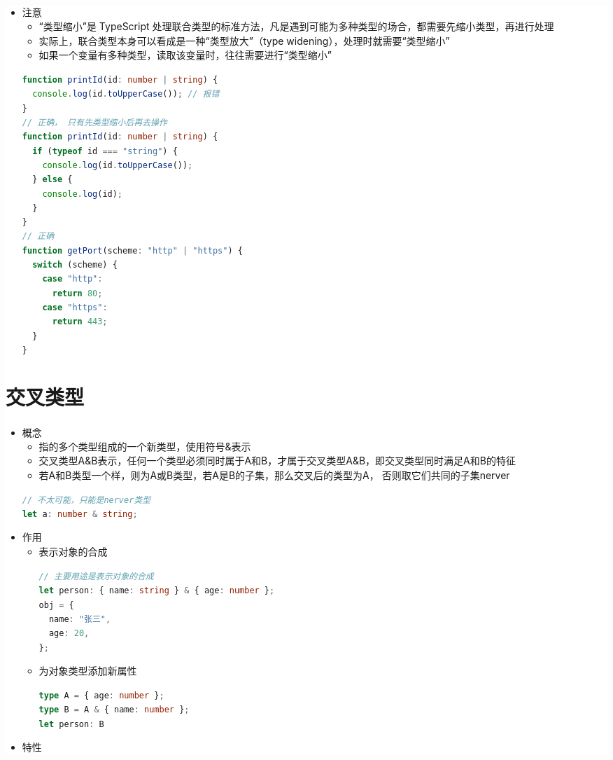 - 注意
  - “类型缩小”是 TypeScript 处理联合类型的标准方法，凡是遇到可能为多种类型的场合，都需要先缩小类型，再进行处理
  - 实际上，联合类型本身可以看成是一种“类型放大”（type widening），处理时就需要“类型缩小”
  - 如果一个变量有多种类型，读取该变量时，往往需要进行“类型缩小”
  ```typescript
  function printId(id: number | string) {
    console.log(id.toUpperCase()); // 报错
  }
  // 正确， 只有先类型缩小后再去操作
  function printId(id: number | string) {
    if (typeof id === "string") {
      console.log(id.toUpperCase());
    } else {
      console.log(id);
    }
  }
  // 正确
  function getPort(scheme: "http" | "https") {
    switch (scheme) {
      case "http":
        return 80;
      case "https":
        return 443;
    }
  }
  ```

# 交叉类型
- 概念
  - 指的多个类型组成的一个新类型，使用符号&表示
  - 交叉类型A&B表示，任何一个类型必须同时属于A和B，才属于交叉类型A&B，即交叉类型同时满足A和B的特征
  - 若A和B类型一个样，则为A或B类型，若A是B的子集，那么交叉后的类型为A， 否则取它们共同的子集nerver
  ```typescript
  // 不太可能，只能是nerver类型
  let a: number & string;
  ```
- 作用
  - 表示对象的合成
    ```typescript
    // 主要用途是表示对象的合成
    let person: { name: string } & { age: number };
    obj = {
      name: "张三",
      age: 20,
    };
    ```
  - 为对象类型添加新属性
    ```typescript
    type A = { age: number };
    type B = A & { name: number };
    let person: B
    ```
- 特性
